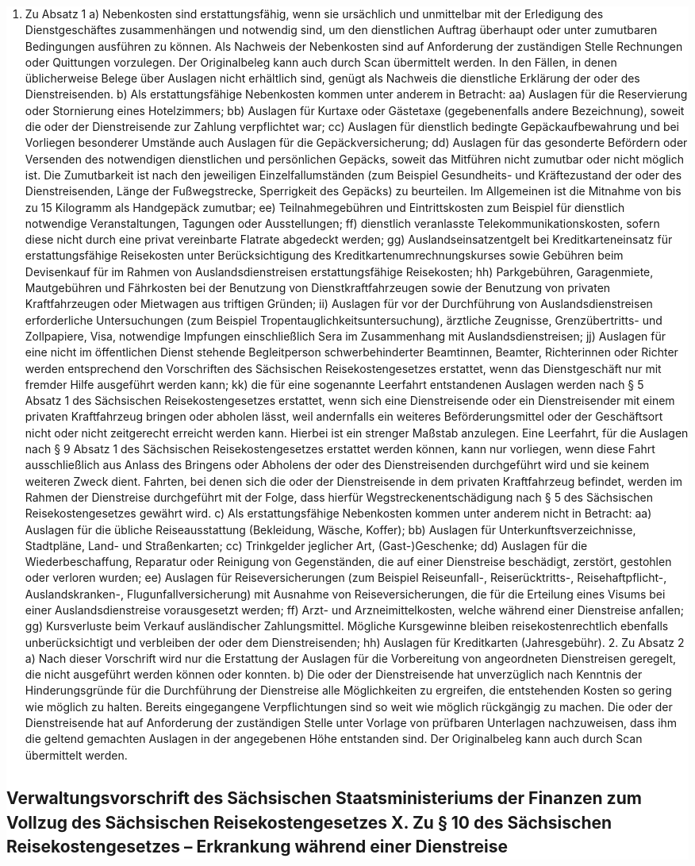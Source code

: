 1. Zu Absatz 1 a) Nebenkosten sind erstattungsfähig, wenn sie ursächlich und unmittelbar mit der Erledigung des Dienstgeschäftes zusammenhängen und notwendig sind, um den dienstlichen Auftrag überhaupt oder unter zumutbaren Bedingungen ausführen zu können. Als Nachweis der Nebenkosten sind auf Anforderung der zuständigen Stelle Rechnungen oder Quittungen vorzulegen. Der Originalbeleg kann auch durch Scan übermittelt werden. In den Fällen, in denen üblicherweise Belege über Auslagen nicht erhältlich sind, genügt als Nachweis die dienstliche Erklärung der oder des Dienstreisenden. b) Als erstattungsfähige Nebenkosten kommen unter anderem in Betracht:  aa) Auslagen für die Reservierung oder Stornierung eines Hotelzimmers;  bb) Auslagen für Kurtaxe oder Gästetaxe (gegebenenfalls andere Bezeichnung), soweit die oder der Dienstreisende zur Zahlung verpflichtet war;  cc) Auslagen für dienstlich bedingte Gepäckaufbewahrung und bei Vorliegen besonderer Umstände auch Auslagen für die Gepäckversicherung;  dd) Auslagen für das gesonderte Befördern oder Versenden des notwendigen dienstlichen und persönlichen Gepäcks, soweit das Mitführen nicht zumutbar oder nicht möglich ist. Die Zumutbarkeit ist nach den jeweiligen Einzelfallumständen (zum Beispiel Gesundheits- und Kräftezustand der oder des Dienstreisenden, Länge der Fußwegstrecke, Sperrigkeit des Gepäcks) zu beurteilen. Im Allgemeinen ist die Mitnahme von bis zu 15 Kilogramm als Handgepäck zumutbar;  ee) Teilnahmegebühren und Eintrittskosten zum Beispiel für dienstlich notwendige Veranstaltungen, Tagungen oder Ausstellungen;  ff) dienstlich veranlasste Telekommunikationskosten, sofern diese nicht durch eine privat vereinbarte Flatrate abgedeckt werden;  gg) Auslandseinsatzentgelt bei Kreditkarteneinsatz für erstattungsfähige Reisekosten unter Berücksichtigung des Kreditkartenumrechnungskurses sowie Gebühren beim Devisenkauf für im Rahmen von Auslandsdienstreisen erstattungsfähige Reisekosten;  hh) Parkgebühren, Garagenmiete, Mautgebühren und Fährkosten bei der Benutzung von Dienstkraftfahrzeugen sowie der Benutzung von privaten Kraftfahrzeugen oder Mietwagen aus triftigen Gründen;  ii) Auslagen für vor der Durchführung von Auslandsdienstreisen erforderliche Untersuchungen (zum Beispiel Tropentauglichkeitsuntersuchung), ärztliche Zeugnisse, Grenzübertritts- und Zollpapiere, Visa, notwendige Impfungen einschließlich Sera im Zusammenhang mit Auslandsdienstreisen;  jj) Auslagen für eine nicht im öffentlichen Dienst stehende Begleitperson schwerbehinderter Beamtinnen, Beamter, Richterinnen oder Richter werden entsprechend den Vorschriften des Sächsischen Reisekostengesetzes erstattet, wenn das Dienstgeschäft nur mit fremder Hilfe ausgeführt werden kann;  kk) die für eine sogenannte Leerfahrt entstandenen Auslagen werden nach § 5 Absatz 1 des Sächsischen Reisekostengesetzes erstattet, wenn sich eine Dienstreisende oder ein Dienstreisender mit einem privaten Kraftfahrzeug bringen oder abholen lässt, weil andernfalls ein weiteres Beförderungsmittel oder der Geschäftsort nicht oder nicht zeitgerecht erreicht werden kann. Hierbei ist ein strenger Maßstab anzulegen. Eine Leerfahrt, für die Auslagen nach § 9 Absatz 1 des Sächsischen Reisekostengesetzes erstattet werden können, kann nur vorliegen, wenn diese Fahrt ausschließlich aus Anlass des Bringens oder Abholens der oder des Dienstreisenden durchgeführt wird und sie keinem weiteren Zweck dient. Fahrten, bei denen sich die oder der Dienstreisende in dem privaten Kraftfahrzeug befindet, werden im Rahmen der Dienstreise durchgeführt mit der Folge, dass hierfür Wegstreckenentschädigung nach § 5 des Sächsischen Reisekostengesetzes gewährt wird. c) Als erstattungsfähige Nebenkosten kommen unter anderem nicht in Betracht:  aa) Auslagen für die übliche Reiseausstattung (Bekleidung, Wäsche, Koffer);  bb) Auslagen für Unterkunftsverzeichnisse, Stadtpläne, Land- und Straßenkarten;  cc) Trinkgelder jeglicher Art, (Gast-)Geschenke;  dd) Auslagen für die Wiederbeschaffung, Reparatur oder Reinigung von Gegenständen, die auf einer Dienstreise beschädigt, zerstört, gestohlen oder verloren wurden;  ee) Auslagen für Reiseversicherungen (zum Beispiel Reiseunfall-, Reiserücktritts-, Reisehaftpflicht-, Auslandskranken-, Flugunfallversicherung) mit Ausnahme von Reiseversicherungen, die für die Erteilung eines Visums bei einer Auslandsdienstreise vorausgesetzt werden;  ff) Arzt- und Arzneimittelkosten, welche während einer Dienstreise anfallen;  gg) Kursverluste beim Verkauf ausländischer Zahlungsmittel. Mögliche Kursgewinne bleiben reisekostenrechtlich ebenfalls unberücksichtigt und verbleiben der oder dem Dienstreisenden;  hh) Auslagen für Kreditkarten (Jahresgebühr). 2. Zu Absatz 2 a) Nach dieser Vorschrift wird nur die Erstattung der Auslagen für die Vorbereitung von angeordneten Dienstreisen geregelt, die nicht ausgeführt werden können oder konnten. b) Die oder der Dienstreisende hat unverzüglich nach Kenntnis der Hinderungsgründe für die Durchführung der Dienstreise alle Möglichkeiten zu ergreifen, die entstehenden Kosten so gering wie möglich zu halten. Bereits eingegangene Verpflichtungen sind so weit wie möglich rückgängig zu machen. Die oder der Dienstreisende hat auf Anforderung der zuständigen Stelle unter Vorlage von prüfbaren Unterlagen nachzuweisen, dass ihm die geltend gemachten Auslagen in der angegebenen Höhe entstanden sind. Der Originalbeleg kann auch durch Scan übermittelt werden. 
## Verwaltungsvorschrift des Sächsischen Staatsministeriums der Finanzen zum Vollzug des Sächsischen Reisekostengesetzes X. Zu § 10 des Sächsischen Reisekostengesetzes – Erkrankung während einer Dienstreise
